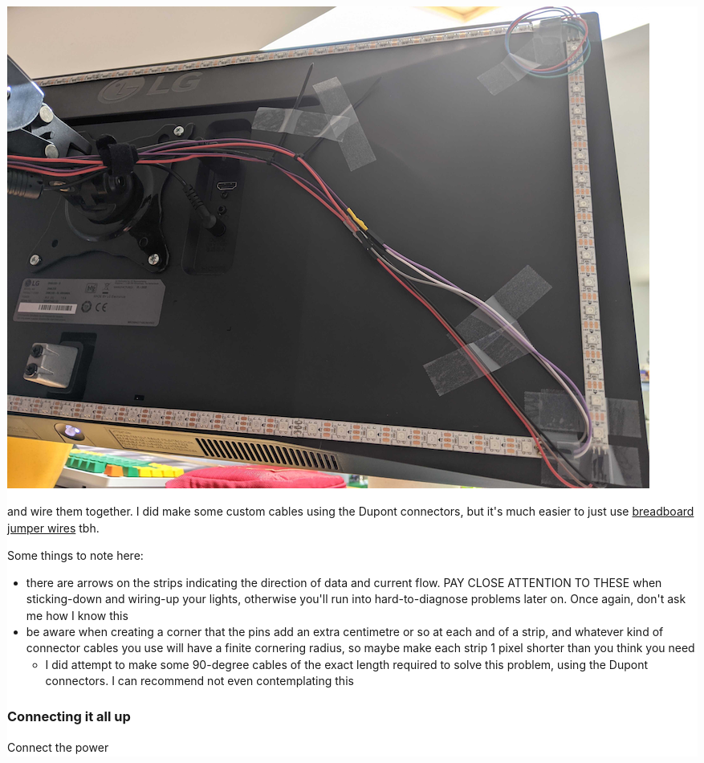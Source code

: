 ![monitor](assets/images/construction/monitor.png)

and wire them together. I did make some custom cables using the Dupont connectors, but it's much easier to just use [breadboard jumper wires](https://www.ebay.co.uk/itm/40-Dupont-Jump-Wire-M-F-M-M-F-F-Jumper-Breadboard-Cable-Lead-Arduino-HOBBY-UK-PO/164282038373) tbh.

Some things to note here:

* there are arrows on the strips indicating the direction of data and current flow. PAY CLOSE ATTENTION TO THESE when sticking-down and wiring-up your lights, otherwise you'll run into hard-to-diagnose problems later on. Once again, don't ask me how I know this
* be aware when creating a corner that the pins add an extra centimetre or so at each and of a strip, and whatever kind of connector cables you use will have a finite cornering radius, so maybe make each strip 1 pixel shorter than you think you need
  * I did attempt to make some 90-degree cables of the exact length required to solve this problem, using the Dupont connectors. I can recommend not even contemplating this

### Connecting it all up

Connect the power
